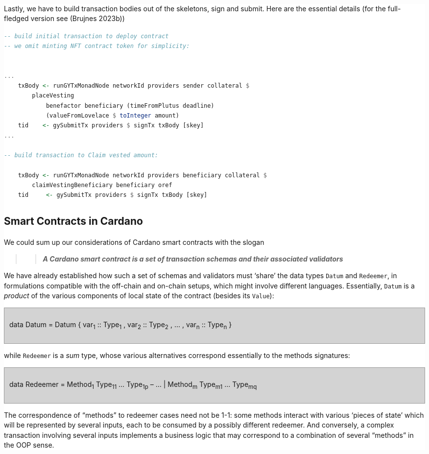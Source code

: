 Lastly, we have to build transaction bodies out of the skeletons, sign and submit. Here are the essential details (for the full-fledged version see <span class="citation">(Brujnes 2023b)</span>)

``` haskell
-- build initial transaction to deploy contract
-- we omit minting NFT contract token for simplicity:


...
    txBody <- runGYTxMonadNode networkId providers sender collateral $ 
        placeVesting
            benefactor beneficiary (timeFromPlutus deadline) 
            (valueFromLovelace $ toInteger amount)
    tid    <- gySubmitTx providers $ signTx txBody [skey]
...
 
-- build transaction to Claim vested amount:

    txBody <- runGYTxMonadNode networkId providers beneficiary collateral $ 
        claimVestingBeneficiary beneficiary oref
    tid     <- gySubmitTx providers $ signTx txBody [skey]
```

</div>

<div id="smart-contracts-in-cardano" class="section level2">

## Smart Contracts in Cardano

We could sum up our considerations of Cardano smart contracts with the slogan

> > ***A Cardano smart contract is a set of transaction schemas and their associated validators***

We have already established how such a set of schemas and validators must ‘share’ the data types `Datum` and `Redeemer`, in formulations compatible with the off-chain and on-chain setups, which might involve different languages. Essentially, `Datum` is a *product* of the various components of local state of the contract (besides its `Value`):

<div style="border: 1px solid #999; padding: 10px; background-color: lightgray;">

data Datum = Datum { var<sub>1</sub> :: Type<sub>1</sub> , var<sub>2</sub> :: Type<sub>2</sub> , … , var<sub>n</sub> :: Type<sub>n</sub> }

</div>

while `Redeemer` is a *sum* type, whose various alternatives correspond essentially to the methods signatures:

<div style="border: 1px solid #999; padding: 10px; background-color: lightgray;">

data Redeemer = Method<sub>1</sub> Type<sub>11</sub> … Type<sub>1p</sub> – … \| Method<sub>m</sub> Type<sub>m1</sub> … Type<sub>mq</sub>

</div>

The correspondence of “methods” to redeemer cases need not be 1-1: some methods interact with various ‘pieces of state’ which will be represented by several inputs, each to be consumed by a possibly different redeemer. And conversely, a complex transaction involving several inputs implements a business logic that may correspond to a combination of several “methods” in the OOP sense.
